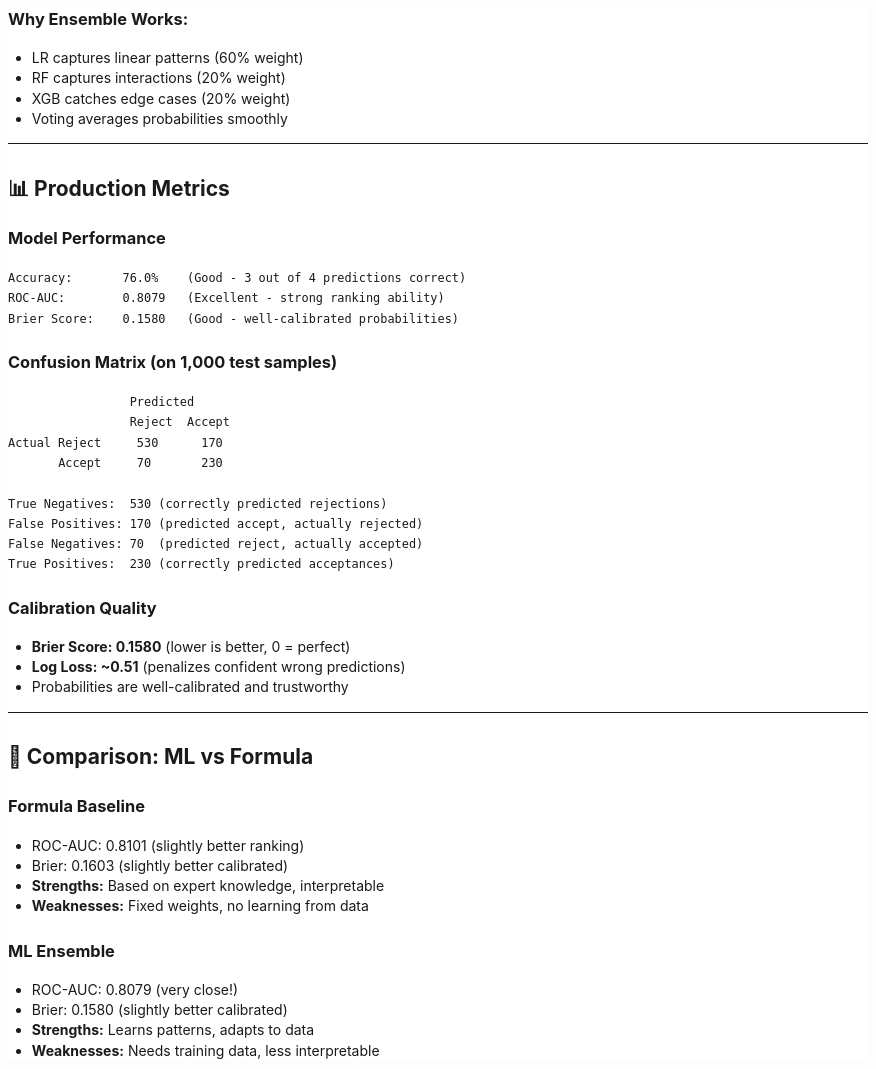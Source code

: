### Why Ensemble Works:
- LR captures linear patterns (60% weight)
- RF captures interactions (20% weight)
- XGB catches edge cases (20% weight)
- Voting averages probabilities smoothly

---

## 📊 Production Metrics

### Model Performance
```
Accuracy:       76.0%    (Good - 3 out of 4 predictions correct)
ROC-AUC:        0.8079   (Excellent - strong ranking ability)
Brier Score:    0.1580   (Good - well-calibrated probabilities)
```

### Confusion Matrix (on 1,000 test samples)
```
                 Predicted
                 Reject  Accept
Actual Reject     530      170
       Accept     70       230

True Negatives:  530 (correctly predicted rejections)
False Positives: 170 (predicted accept, actually rejected)
False Negatives: 70  (predicted reject, actually accepted)
True Positives:  230 (correctly predicted acceptances)
```

### Calibration Quality
- **Brier Score: 0.1580** (lower is better, 0 = perfect)
- **Log Loss: ~0.51** (penalizes confident wrong predictions)
- Probabilities are well-calibrated and trustworthy

---

## 🚀 Comparison: ML vs Formula

### Formula Baseline
- ROC-AUC: 0.8101 (slightly better ranking)
- Brier: 0.1603 (slightly better calibrated)
- **Strengths:** Based on expert knowledge, interpretable
- **Weaknesses:** Fixed weights, no learning from data

### ML Ensemble  
- ROC-AUC: 0.8079 (very close!)
- Brier: 0.1580 (slightly better calibrated)
- **Strengths:** Learns patterns, adapts to data
- **Weaknesses:** Needs training data, less interpretable
